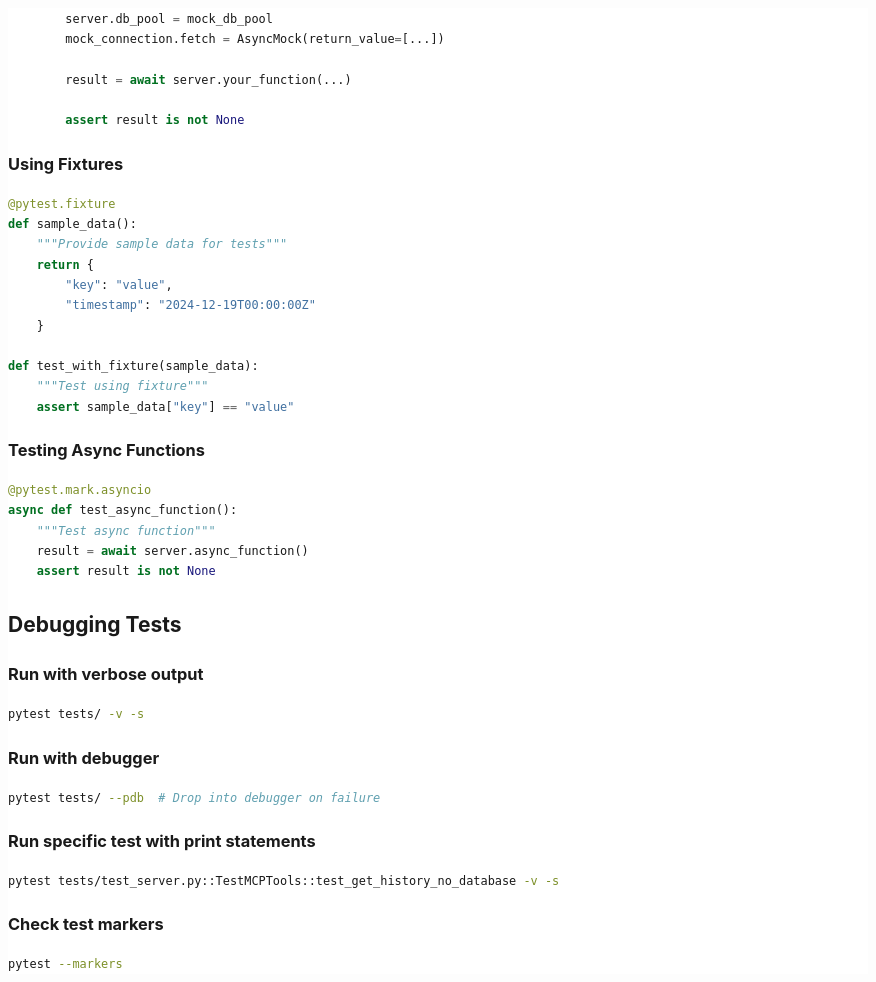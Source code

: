```python
        server.db_pool = mock_db_pool
        mock_connection.fetch = AsyncMock(return_value=[...])
        
        result = await server.your_function(...)
        
        assert result is not None
```

### Using Fixtures

```python
@pytest.fixture
def sample_data():
    """Provide sample data for tests"""
    return {
        "key": "value",
        "timestamp": "2024-12-19T00:00:00Z"
    }

def test_with_fixture(sample_data):
    """Test using fixture"""
    assert sample_data["key"] == "value"
```

### Testing Async Functions

```python
@pytest.mark.asyncio
async def test_async_function():
    """Test async function"""
    result = await server.async_function()
    assert result is not None
```

## Debugging Tests

### Run with verbose output
```bash
pytest tests/ -v -s
```

### Run with debugger
```bash
pytest tests/ --pdb  # Drop into debugger on failure
```

### Run specific test with print statements
```bash
pytest tests/test_server.py::TestMCPTools::test_get_history_no_database -v -s
```

### Check test markers
```bash
pytest --markers
```
